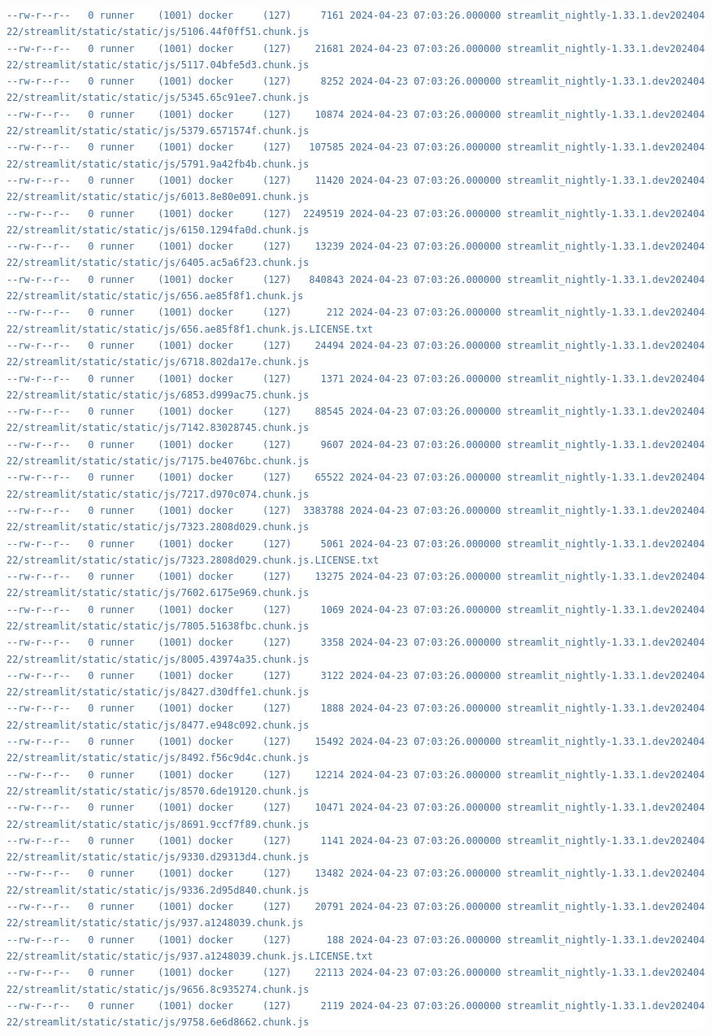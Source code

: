 ```diff
--rw-r--r--   0 runner    (1001) docker     (127)     7161 2024-04-23 07:03:26.000000 streamlit_nightly-1.33.1.dev20240422/streamlit/static/static/js/5106.44f0ff51.chunk.js
--rw-r--r--   0 runner    (1001) docker     (127)    21681 2024-04-23 07:03:26.000000 streamlit_nightly-1.33.1.dev20240422/streamlit/static/static/js/5117.04bfe5d3.chunk.js
--rw-r--r--   0 runner    (1001) docker     (127)     8252 2024-04-23 07:03:26.000000 streamlit_nightly-1.33.1.dev20240422/streamlit/static/static/js/5345.65c91ee7.chunk.js
--rw-r--r--   0 runner    (1001) docker     (127)    10874 2024-04-23 07:03:26.000000 streamlit_nightly-1.33.1.dev20240422/streamlit/static/static/js/5379.6571574f.chunk.js
--rw-r--r--   0 runner    (1001) docker     (127)   107585 2024-04-23 07:03:26.000000 streamlit_nightly-1.33.1.dev20240422/streamlit/static/static/js/5791.9a42fb4b.chunk.js
--rw-r--r--   0 runner    (1001) docker     (127)    11420 2024-04-23 07:03:26.000000 streamlit_nightly-1.33.1.dev20240422/streamlit/static/static/js/6013.8e80e091.chunk.js
--rw-r--r--   0 runner    (1001) docker     (127)  2249519 2024-04-23 07:03:26.000000 streamlit_nightly-1.33.1.dev20240422/streamlit/static/static/js/6150.1294fa0d.chunk.js
--rw-r--r--   0 runner    (1001) docker     (127)    13239 2024-04-23 07:03:26.000000 streamlit_nightly-1.33.1.dev20240422/streamlit/static/static/js/6405.ac5a6f23.chunk.js
--rw-r--r--   0 runner    (1001) docker     (127)   840843 2024-04-23 07:03:26.000000 streamlit_nightly-1.33.1.dev20240422/streamlit/static/static/js/656.ae85f8f1.chunk.js
--rw-r--r--   0 runner    (1001) docker     (127)      212 2024-04-23 07:03:26.000000 streamlit_nightly-1.33.1.dev20240422/streamlit/static/static/js/656.ae85f8f1.chunk.js.LICENSE.txt
--rw-r--r--   0 runner    (1001) docker     (127)    24494 2024-04-23 07:03:26.000000 streamlit_nightly-1.33.1.dev20240422/streamlit/static/static/js/6718.802da17e.chunk.js
--rw-r--r--   0 runner    (1001) docker     (127)     1371 2024-04-23 07:03:26.000000 streamlit_nightly-1.33.1.dev20240422/streamlit/static/static/js/6853.d999ac75.chunk.js
--rw-r--r--   0 runner    (1001) docker     (127)    88545 2024-04-23 07:03:26.000000 streamlit_nightly-1.33.1.dev20240422/streamlit/static/static/js/7142.83028745.chunk.js
--rw-r--r--   0 runner    (1001) docker     (127)     9607 2024-04-23 07:03:26.000000 streamlit_nightly-1.33.1.dev20240422/streamlit/static/static/js/7175.be4076bc.chunk.js
--rw-r--r--   0 runner    (1001) docker     (127)    65522 2024-04-23 07:03:26.000000 streamlit_nightly-1.33.1.dev20240422/streamlit/static/static/js/7217.d970c074.chunk.js
--rw-r--r--   0 runner    (1001) docker     (127)  3383788 2024-04-23 07:03:26.000000 streamlit_nightly-1.33.1.dev20240422/streamlit/static/static/js/7323.2808d029.chunk.js
--rw-r--r--   0 runner    (1001) docker     (127)     5061 2024-04-23 07:03:26.000000 streamlit_nightly-1.33.1.dev20240422/streamlit/static/static/js/7323.2808d029.chunk.js.LICENSE.txt
--rw-r--r--   0 runner    (1001) docker     (127)    13275 2024-04-23 07:03:26.000000 streamlit_nightly-1.33.1.dev20240422/streamlit/static/static/js/7602.6175e969.chunk.js
--rw-r--r--   0 runner    (1001) docker     (127)     1069 2024-04-23 07:03:26.000000 streamlit_nightly-1.33.1.dev20240422/streamlit/static/static/js/7805.51638fbc.chunk.js
--rw-r--r--   0 runner    (1001) docker     (127)     3358 2024-04-23 07:03:26.000000 streamlit_nightly-1.33.1.dev20240422/streamlit/static/static/js/8005.43974a35.chunk.js
--rw-r--r--   0 runner    (1001) docker     (127)     3122 2024-04-23 07:03:26.000000 streamlit_nightly-1.33.1.dev20240422/streamlit/static/static/js/8427.d30dffe1.chunk.js
--rw-r--r--   0 runner    (1001) docker     (127)     1888 2024-04-23 07:03:26.000000 streamlit_nightly-1.33.1.dev20240422/streamlit/static/static/js/8477.e948c092.chunk.js
--rw-r--r--   0 runner    (1001) docker     (127)    15492 2024-04-23 07:03:26.000000 streamlit_nightly-1.33.1.dev20240422/streamlit/static/static/js/8492.f56c9d4c.chunk.js
--rw-r--r--   0 runner    (1001) docker     (127)    12214 2024-04-23 07:03:26.000000 streamlit_nightly-1.33.1.dev20240422/streamlit/static/static/js/8570.6de19120.chunk.js
--rw-r--r--   0 runner    (1001) docker     (127)    10471 2024-04-23 07:03:26.000000 streamlit_nightly-1.33.1.dev20240422/streamlit/static/static/js/8691.9ccf7f89.chunk.js
--rw-r--r--   0 runner    (1001) docker     (127)     1141 2024-04-23 07:03:26.000000 streamlit_nightly-1.33.1.dev20240422/streamlit/static/static/js/9330.d29313d4.chunk.js
--rw-r--r--   0 runner    (1001) docker     (127)    13482 2024-04-23 07:03:26.000000 streamlit_nightly-1.33.1.dev20240422/streamlit/static/static/js/9336.2d95d840.chunk.js
--rw-r--r--   0 runner    (1001) docker     (127)    20791 2024-04-23 07:03:26.000000 streamlit_nightly-1.33.1.dev20240422/streamlit/static/static/js/937.a1248039.chunk.js
--rw-r--r--   0 runner    (1001) docker     (127)      188 2024-04-23 07:03:26.000000 streamlit_nightly-1.33.1.dev20240422/streamlit/static/static/js/937.a1248039.chunk.js.LICENSE.txt
--rw-r--r--   0 runner    (1001) docker     (127)    22113 2024-04-23 07:03:26.000000 streamlit_nightly-1.33.1.dev20240422/streamlit/static/static/js/9656.8c935274.chunk.js
--rw-r--r--   0 runner    (1001) docker     (127)     2119 2024-04-23 07:03:26.000000 streamlit_nightly-1.33.1.dev20240422/streamlit/static/static/js/9758.6e6d8662.chunk.js
```